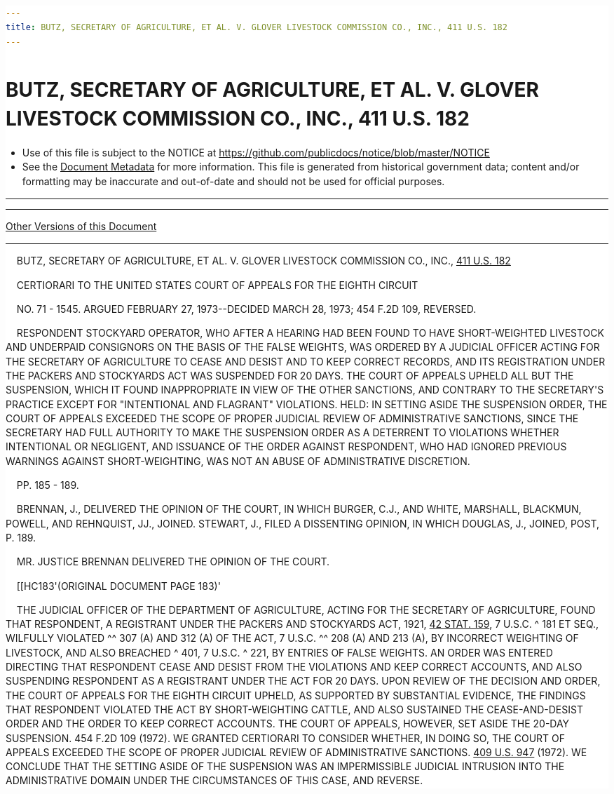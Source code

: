 ```yaml
---
title: BUTZ, SECRETARY OF AGRICULTURE, ET AL. V. GLOVER LIVESTOCK COMMISSION CO., INC., 411 U.S. 182
---
```


# BUTZ, SECRETARY OF AGRICULTURE, ET AL. V. GLOVER LIVESTOCK COMMISSION CO., INC., 411 U.S. 182

* Use of this file is subject to the NOTICE at https://github.com/publicdocs/notice/blob/master/NOTICE
* See the [Document Metadata](../../../index.md) for more information.
  This file is generated from historical government data; content and/or formatting may be inaccurate and out-of-date and should not be used for official purposes.

----------
----------

[Other Versions of this Document](https://publicdocs.github.io/go/links?ns=uslm-x&ref=%2Fus%2Fcourts%2Fscotus%2FusReporter%2F411%2F182)

----------

    BUTZ, SECRETARY OF AGRICULTURE, ET AL. V. GLOVER LIVESTOCK COMMISSION CO., INC., [411 U.S. 182][/us/courts/scotus/usReporter/411/182]

    CERTIORARI TO THE UNITED STATES COURT OF APPEALS FOR THE EIGHTH CIRCUIT

    NO. 71 - 1545.  ARGUED FEBRUARY 27, 1973--DECIDED MARCH 28, 1973; 454 F.2D 109, REVERSED.

    RESPONDENT STOCKYARD OPERATOR, WHO AFTER A HEARING HAD BEEN FOUND TO HAVE SHORT-WEIGHTED LIVESTOCK AND UNDERPAID CONSIGNORS ON THE BASIS OF THE FALSE WEIGHTS, WAS ORDERED BY A JUDICIAL OFFICER ACTING FOR THE SECRETARY OF AGRICULTURE TO CEASE AND DESIST AND TO KEEP CORRECT RECORDS, AND ITS REGISTRATION UNDER THE PACKERS AND STOCKYARDS ACT WAS SUSPENDED FOR 20 DAYS.  THE COURT OF APPEALS UPHELD ALL BUT THE SUSPENSION, WHICH IT FOUND INAPPROPRIATE IN VIEW OF THE OTHER SANCTIONS, AND CONTRARY TO THE SECRETARY'S PRACTICE EXCEPT FOR "INTENTIONAL AND FLAGRANT" VIOLATIONS.  HELD:  IN SETTING ASIDE THE SUSPENSION ORDER, THE COURT OF APPEALS EXCEEDED THE SCOPE OF PROPER JUDICIAL REVIEW OF ADMINISTRATIVE SANCTIONS, SINCE THE SECRETARY HAD FULL AUTHORITY TO MAKE THE SUSPENSION ORDER AS A DETERRENT TO VIOLATIONS WHETHER INTENTIONAL OR NEGLIGENT, AND ISSUANCE OF THE ORDER AGAINST RESPONDENT, WHO HAD IGNORED PREVIOUS WARNINGS AGAINST SHORT-WEIGHTING, WAS NOT AN ABUSE OF ADMINISTRATIVE DISCRETION.

    PP. 185 - 189.

    BRENNAN, J., DELIVERED THE OPINION OF THE COURT, IN WHICH BURGER, C.J., AND WHITE, MARSHALL, BLACKMUN, POWELL, AND REHNQUIST, JJ., JOINED.  STEWART, J., FILED A DISSENTING OPINION, IN WHICH DOUGLAS, J., JOINED, POST, P. 189.

    MR. JUSTICE BRENNAN DELIVERED THE OPINION OF THE COURT.

    \[\[HC183'(ORIGINAL DOCUMENT PAGE 183)'

    THE JUDICIAL OFFICER OF THE DEPARTMENT OF AGRICULTURE, ACTING FOR THE SECRETARY OF AGRICULTURE, FOUND THAT RESPONDENT, A REGISTRANT UNDER THE PACKERS AND STOCKYARDS ACT, 1921, [42 STAT. 159][/us/stat/42/159], 7 U.S.C. ^ 181 ET SEQ., WILFULLY VIOLATED ^^ 307 (A) AND 312 (A) OF THE ACT, 7 U.S.C. ^^ 208 (A) AND 213 (A), BY INCORRECT WEIGHTING OF LIVESTOCK, AND ALSO BREACHED ^ 401, 7 U.S.C. ^ 221, BY ENTRIES OF FALSE WEIGHTS.  AN ORDER WAS ENTERED DIRECTING THAT RESPONDENT CEASE AND DESIST FROM THE VIOLATIONS AND KEEP CORRECT ACCOUNTS, AND ALSO SUSPENDING RESPONDENT AS A REGISTRANT UNDER THE ACT FOR 20 DAYS.  UPON REVIEW OF THE DECISION AND ORDER, THE COURT OF APPEALS FOR THE EIGHTH CIRCUIT UPHELD, AS SUPPORTED BY SUBSTANTIAL EVIDENCE, THE FINDINGS THAT RESPONDENT VIOLATED THE ACT BY SHORT-WEIGHTING CATTLE, AND ALSO SUSTAINED THE CEASE-AND-DESIST ORDER AND THE ORDER TO KEEP CORRECT ACCOUNTS.  THE COURT OF APPEALS, HOWEVER, SET ASIDE THE 20-DAY SUSPENSION.  454 F.2D 109 (1972).  WE GRANTED CERTIORARI TO CONSIDER WHETHER, IN DOING SO, THE COURT OF APPEALS EXCEEDED THE SCOPE OF PROPER JUDICIAL REVIEW OF ADMINISTRATIVE SANCTIONS.  [409 U.S. 947][/us/courts/scotus/usReporter/409/947] (1972).  WE CONCLUDE THAT THE SETTING ASIDE OF THE SUSPENSION WAS AN IMPERMISSIBLE JUDICIAL INTRUSION INTO THE ADMINISTRATIVE DOMAIN UNDER THE CIRCUMSTANCES OF THIS CASE, AND REVERSE.


[/us/courts/scotus/usReporter/411/182]: https://publicdocs.github.io/go/links?ns=uslm-x&ref=%2Fus%2Fcourts%2Fscotus%2FusReporter%2F411%2F182
[/us/stat/42/159]: https://publicdocs.github.io/go/links?ns=uslm&ref=%2Fus%2Fstat%2F42%2F159
[/us/courts/scotus/usReporter/409/947]: https://publicdocs.github.io/go/links?ns=uslm-x&ref=%2Fus%2Fcourts%2Fscotus%2FusReporter%2F409%2F947
[/us/courts/scotus/usReporter/329/90]: https://publicdocs.github.io/go/links?ns=uslm-x&ref=%2Fus%2Fcourts%2Fscotus%2FusReporter%2F329%2F90
[/us/courts/scotus/usReporter/313/177]: https://publicdocs.github.io/go/links?ns=uslm-x&ref=%2Fus%2Fcourts%2Fscotus%2FusReporter%2F313%2F177
[/us/courts/scotus/usReporter/355/411]: https://publicdocs.github.io/go/links?ns=uslm-x&ref=%2Fus%2Fcourts%2Fscotus%2FusReporter%2F355%2F411
[/us/courts/scotus/usReporter/387/244]: https://publicdocs.github.io/go/links?ns=uslm-x&ref=%2Fus%2Fcourts%2Fscotus%2FusReporter%2F387%2F244
[/us/courts/scotus/usReporter/347/442]: https://publicdocs.github.io/go/links?ns=uslm-x&ref=%2Fus%2Fcourts%2Fscotus%2FusReporter%2F347%2F442
[/us/courts/scotus/usReporter/327/608]: https://publicdocs.github.io/go/links?ns=uslm-x&ref=%2Fus%2Fcourts%2Fscotus%2FusReporter%2F327%2F608
[/us/courts/scotus/usReporter/329/90]: https://publicdocs.github.io/go/links?ns=uslm-x&ref=%2Fus%2Fcourts%2Fscotus%2FusReporter%2F329%2F90